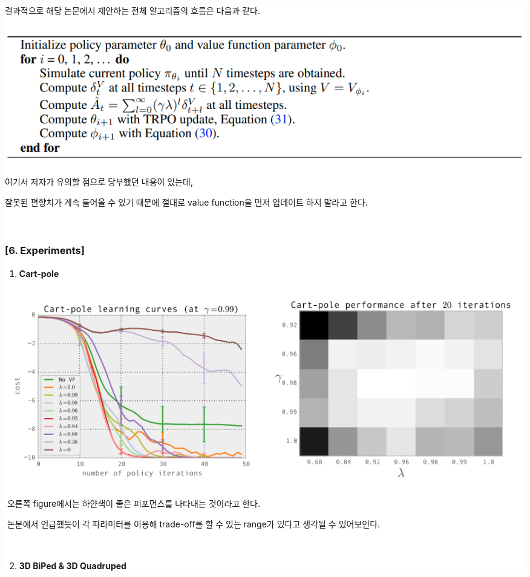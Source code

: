 결과적으로 해당 논문에서 제안하는 전체 알고리즘의 흐름은 다음과 같다.

<img src="../img/gae25.png"/>

여기서 저자가 유의할 점으로 당부했던 내용이 있는데, 

잘못된 편향치가 계속 들어올 수 있기 때문에 절대로 value function을 먼저 업데이트 하지 말라고 한다.

</br>

### [6. Experiments]

1. **Cart-pole**

<img src="../img/gae27.png"/>

​	오른쪽 figure에서는 하얀색이 좋은 퍼포먼스를 나타내는 것이라고 한다. 

​	논문에서 언급했듯이 각 파라미터를 이용해 trade-off를 할 수 있는 range가 있다고 생각될 수 있어보인다.

</br>

2. **3D BiPed & 3D Quadruped**
